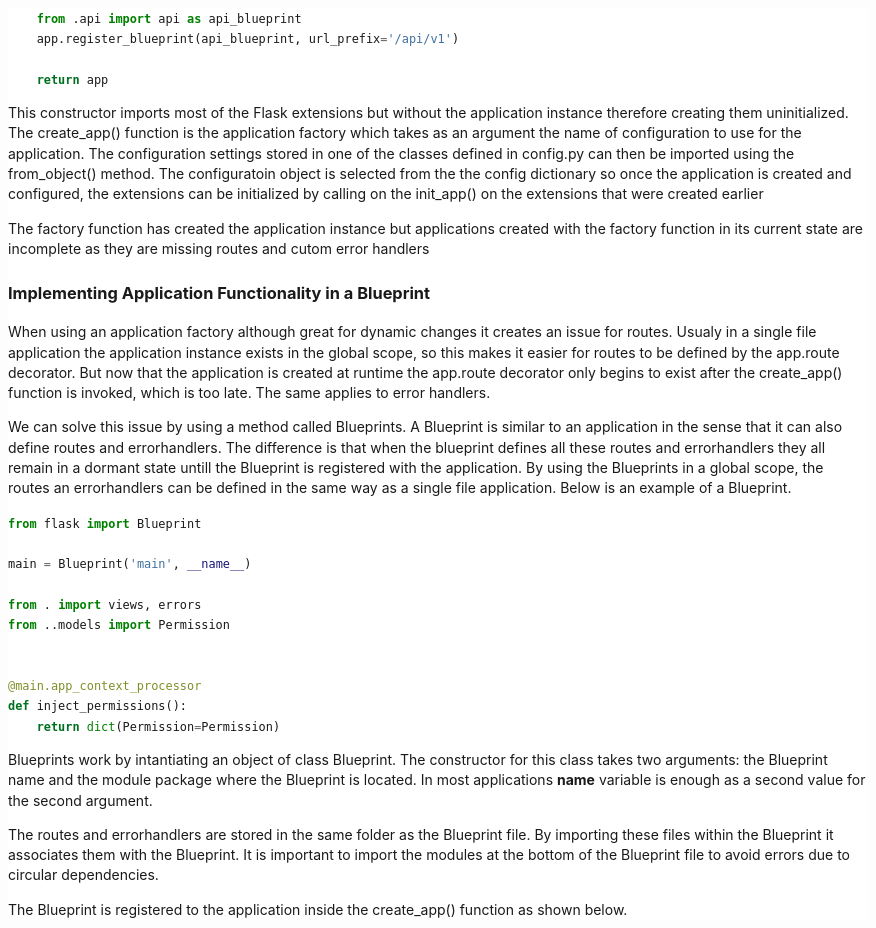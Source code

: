 ```python
    from .api import api as api_blueprint
    app.register_blueprint(api_blueprint, url_prefix='/api/v1')
    
    return app
```

This constructor imports most of the Flask extensions but without the application instance therefore creating them uninitialized. The create_app() function is the application factory which takes as an argument the name of configuration to use for the application. The configuration settings stored in one of the classes defined in config.py can then be imported using the from_object() method. The configuratoin object is selected from the the config dictionary so once the application is created and configured, the extensions can be initialized by calling on the init_app() on the extensions that were created earlier

The factory function has created the application instance but applications created with the factory function in its current state are incomplete as they are missing routes and cutom error handlers

### Implementing Application Functionality in a Blueprint 
When using an application factory although great for dynamic changes it creates an issue for routes. Usualy in a single file application the application instance exists in the global scope, so this makes it easier for routes to be defined by the app.route decorator. But now that the application is created at runtime the app.route decorator only begins to exist after the create_app() function is invoked, which is too late. The same applies to error handlers.

We can solve this issue by using a method called Blueprints. A Blueprint is similar to an application in the sense that it can also define routes and errorhandlers. The difference is that when the blueprint defines all these routes and errorhandlers they all remain in a dormant state untill the Blueprint is registered with the application. By using the Blueprints in a global scope, the routes an errorhandlers can be defined in the same way as a single file application. Below is an example of a Blueprint.

```python
from flask import Blueprint

main = Blueprint('main', __name__)

from . import views, errors
from ..models import Permission


@main.app_context_processor
def inject_permissions():
    return dict(Permission=Permission)
```

Blueprints work by intantiating an object of class Blueprint. The constructor for this class takes two arguments: the Blueprint name and the module package where the Blueprint is located. In most applications __name__ variable is enough as a second value for the second argument.

The routes and errorhandlers are stored in the same folder as the Blueprint file. By importing these files within the Blueprint it associates them with the Blueprint. It is important to import the modules at the bottom of the Blueprint file to avoid errors due to circular dependencies.

The Blueprint is registered to the application inside the create_app() function as shown below.
